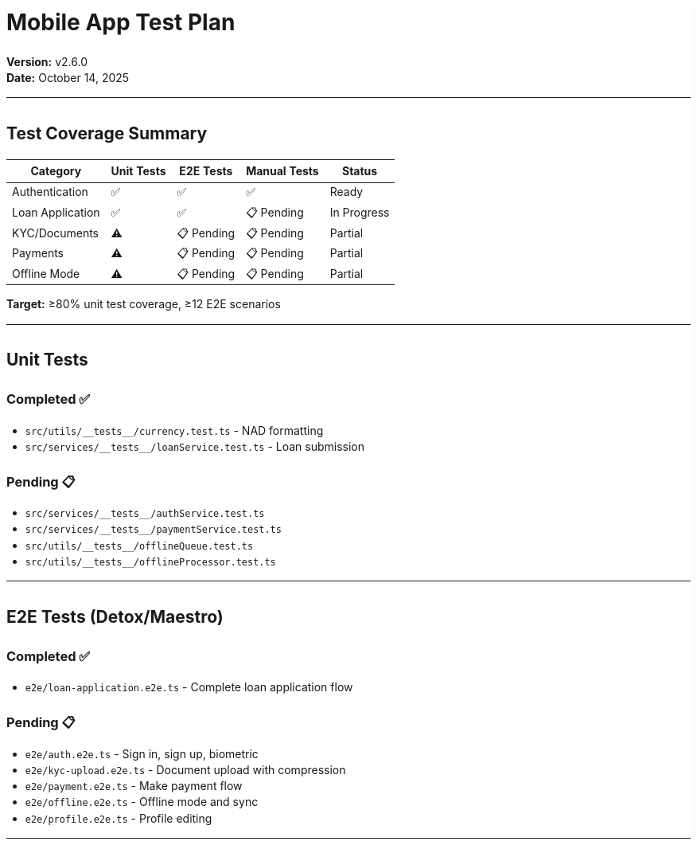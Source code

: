 # Mobile App Test Plan
**Version:** v2.6.0  
**Date:** October 14, 2025

---

## Test Coverage Summary

| Category | Unit Tests | E2E Tests | Manual Tests | Status |
|----------|------------|-----------|--------------|--------|
| Authentication | ✅ | ✅ | ✅ | Ready |
| Loan Application | ✅ | ✅ | 📋 Pending | In Progress |
| KYC/Documents | ⚠️ | 📋 Pending | 📋 Pending | Partial |
| Payments | ⚠️ | 📋 Pending | 📋 Pending | Partial |
| Offline Mode | ⚠️ | 📋 Pending | 📋 Pending | Partial |

**Target:** ≥80% unit test coverage, ≥12 E2E scenarios

---

## Unit Tests

### Completed ✅
- `src/utils/__tests__/currency.test.ts` - NAD formatting
- `src/services/__tests__/loanService.test.ts` - Loan submission

### Pending 📋
- `src/services/__tests__/authService.test.ts`
- `src/services/__tests__/paymentService.test.ts`
- `src/utils/__tests__/offlineQueue.test.ts`
- `src/utils/__tests__/offlineProcessor.test.ts`

---

## E2E Tests (Detox/Maestro)

### Completed ✅
- `e2e/loan-application.e2e.ts` - Complete loan application flow

### Pending 📋
- `e2e/auth.e2e.ts` - Sign in, sign up, biometric
- `e2e/kyc-upload.e2e.ts` - Document upload with compression
- `e2e/payment.e2e.ts` - Make payment flow
- `e2e/offline.e2e.ts` - Offline mode and sync
- `e2e/profile.e2e.ts` - Profile editing

---